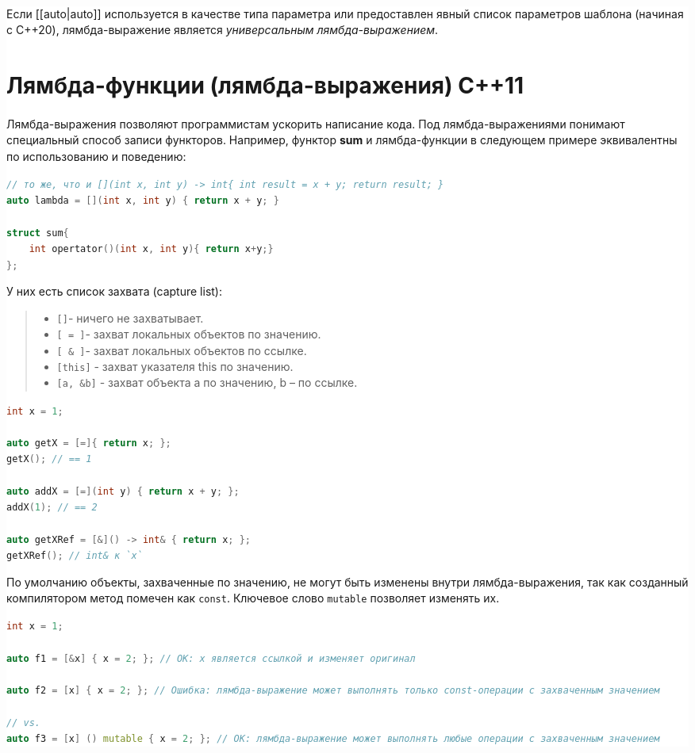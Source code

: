 Если [[auto|auto]] используется в качестве типа параметра или предоставлен явный список параметров шаблона (начиная с C++20), лямбда-выражение является _универсальным лямбда-выражением_.
# Лямбда-функции (лямбда-выражения) C++11 

Лямбда-выражения позволяют программистам ускорить написание кода. Под лямбда-выражениями понимают специальный способ записи функторов. Например, функтор **sum** и лямбда-функции в следующем примере эквивалентны по использованию и поведению:
```c++
// то же, что и [](int x, int y) -> int{ int result = x + y; return result; }
auto lambda = [](int x, int y) { return x + y; }

struct sum{
    int opertator()(int x, int y){ return x+y;}
};
```

У них есть список захвата (capture list):

> - `[]`- ничего не захватывает.
> - `[ = ]`- захват локальных объектов по значению.
> - `[ & ]`- захват локальных объектов по ссылке.
> - `[this]` - захват указателя this по значению.
> - `[a, &b]` - захват объекта a по значению, b – по ссылке.

```c++
int x = 1; 

auto getX = [=]{ return x; }; 
getX(); // == 1 

auto addX = [=](int y) { return x + y; }; 
addX(1); // == 2 

auto getXRef = [&]() -> int& { return x; }; 
getXRef(); // int& к `x`
```

По умолчанию объекты, захваченные по значению, не могут быть изменены внутри лямбда-выражения, так как созданный компилятором метод помечен как `const`. Ключевое слово `mutable` позволяет изменять их.
```c++
int x = 1; 

auto f1 = [&x] { x = 2; }; // OK: x является ссылкой и изменяет оригинал 

auto f2 = [x] { x = 2; }; // Ошибка: лямбда-выражение может выполнять только const-операции с захваченным значением 

// vs.
auto f3 = [x] () mutable { x = 2; }; // OK: лямбда-выражение может выполнять любые операции с захваченным значением
```
